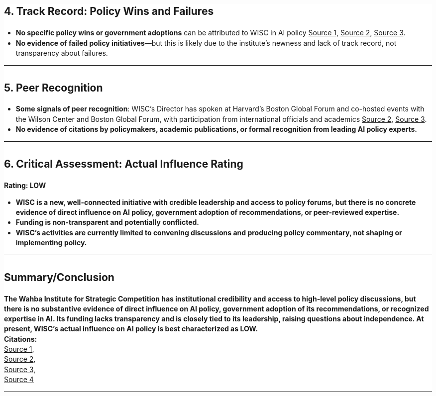 
## 4. Track Record: Policy Wins and Failures

- **No specific policy wins or government adoptions** can be attributed to WISC in AI policy [Source 1](https://www.prnewswire.com/news-releases/wilson-center-launches-wahba-institute-for-strategic-competition-to-shape-conversations-and-reforms-in-era-of-great-power-competition-301736237.html), [Source 2](https://bostonglobalforum.org/news/ai-diplomacy-in-a-divided-world-why-trust-will-define-the-digital-future/), [Source 3](https://bostonglobalforum.org/news/wahba-institute-for-strategic-competition-and-boston-global-forum-host-roundtable-with-politburo-member-nguyen-xuan-thang-on-ai-strategies-and-tech-development-of-vietnam).
- **No evidence of failed policy initiatives**—but this is likely due to the institute’s newness and lack of track record, not transparency about failures.

---

## 5. Peer Recognition

- **Some signals of peer recognition**: WISC’s Director has spoken at Harvard’s Boston Global Forum and co-hosted events with the Wilson Center and Boston Global Forum, with participation from international officials and academics [Source 2](https://bostonglobalforum.org/news/ai-diplomacy-in-a-divided-world-why-trust-will-define-the-digital-future/), [Source 3](https://bostonglobalforum.org/news/wahba-institute-for-strategic-competition-and-boston-global-forum-host-roundtable-with-politburo-member-nguyen-xuan-thang-on-ai-strategies-and-tech-development-of-vietnam).
- **No evidence of citations by policymakers, academic publications, or formal recognition from leading AI policy experts.**

---

## 6. Critical Assessment: Actual Influence Rating

**Rating: LOW**

- **WISC is a new, well-connected initiative with credible leadership and access to policy forums, but there is no concrete evidence of direct influence on AI policy, government adoption of recommendations, or peer-reviewed expertise.**
- **Funding is non-transparent and potentially conflicted.**
- **WISC’s activities are currently limited to convening discussions and producing policy commentary, not shaping or implementing policy.**

---

## Summary/Conclusion

**The Wahba Institute for Strategic Competition has institutional credibility and access to high-level policy discussions, but there is no substantive evidence of direct influence on AI policy, government adoption of its recommendations, or recognized expertise in AI. Its funding lacks transparency and is closely tied to its leadership, raising questions about independence. At present, WISC’s actual influence on AI policy is best characterized as LOW.**  
**Citations:**  
[Source 1](https://www.prnewswire.com/news-releases/wilson-center-launches-wahba-institute-for-strategic-competition-to-shape-conversations-and-reforms-in-era-of-great-power-competition-301736237.html),  
[Source 2](https://bostonglobalforum.org/news/ai-diplomacy-in-a-divided-world-why-trust-will-define-the-digital-future/),  
[Source 3](https://bostonglobalforum.org/news/wahba-institute-for-strategic-competition-and-boston-global-forum-host-roundtable-with-politburo-member-nguyen-xuan-thang-on-ai-strategies-and-tech-development-of-vietnam),  
[Source 4](https://www.linkedin.com/posts/sadekwahba_the-wilson-centers-wahba-institute-for-strategic-activity-7135657450006867968-7_0P)

---